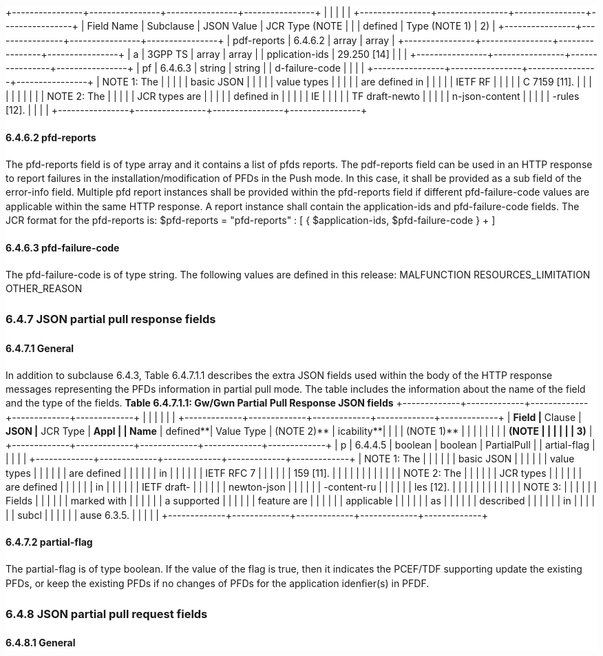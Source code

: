 +----------------+----------------+----------------+----------------+ | | | | | +----------------+----------------+----------------+----------------+ | Field Name | Subclause | JSON Value | JCR Type (NOTE | | | defined | Type (NOTE 1) | 2) | +----------------+----------------+----------------+----------------+ | pdf-reports | 6.4.6.2 | array | array | +----------------+----------------+----------------+----------------+ | a | 3GPP TS | array | array | | pplication-ids | 29.250 [14] | | | +----------------+----------------+----------------+----------------+ | pf | 6.4.6.3 | string | string | | d-failure-code | | | | +----------------+----------------+----------------+----------------+ | NOTE 1: The | | | | | basic JSON | | | | | value types | | | | | are defined in | | | | | IETF RF | | | | | C 7159 [11]. | | | | | | | | | | NOTE 2: The | | | | | JCR types are | | | | | defined in | | | | | IE | | | | | TF draft-newto | | | | | n-json-content | | | | | -rules [12]. | | | | +----------------+----------------+----------------+----------------+
#### 6.4.6.2 pfd-reports
The pfd-reports field is of type array and it contains a list of pfds reports.
The pdf-reports field can be used in an HTTP response to report failures in
the installation/modification of PFDs in the Push mode. In this case, it shall
be provided as a sub field of the error-info field.
Multiple pfd report instances shall be provided within the pfd-reports field
if different pfd-failure-code values are applicable within the same HTTP
response.
A report instance shall contain the application-ids and pfd-failure-code
fields.
The JCR format for the pfd-reports is:
\$pfd-reports = \"pfd-reports\" : [
{ \$application-ids,
\$pfd-failure-code
} +
]
#### 6.4.6.3 pfd-failure-code
The pfd-failure-code is of type string.
The following values are defined in this release:
MALFUNCTION
RESOURCES_LIMITATION
OTHER_REASON
### 6.4.7 JSON partial pull response fields
#### 6.4.7.1 General
In addition to subclause 6.4.3, Table 6.4.7.1.1 describes the extra JSON
fields used within the body of the HTTP response messages representing the
PFDs information in partial pull mode. The table includes the information
about the name of the field and the type of the fields.
**Table 6.4.7.1.1: Gw/Gwn Partial Pull Response JSON fields**
+-------------+-------------+-------------+-------------+-------------+ | | | | | | +-------------+-------------+-------------+-------------+-------------+ | **Field |** Clause | **JSON |** JCR Type | **Appl | | Name** | defined**| Value Type | (NOTE 2)** | icability**| | | | (NOTE 1)** | | | | | | | | **(NOTE | | | | | | 3)** | +-------------+-------------+-------------+-------------+-------------+ | p | 6.4.4.5 | boolean | boolean | PartialPull | | artial-flag | | | | | +-------------+-------------+-------------+-------------+-------------+ | NOTE 1: The | | | | | | basic JSON | | | | | | value types | | | | | | are defined | | | | | | in | | | | | | IETF RFC 7 | | | | | | 159 [11]. | | | | | | | | | | | | NOTE 2: The | | | | | | JCR types | | | | | | are defined | | | | | | in | | | | | | IETF draft- | | | | | | newton-json | | | | | | -content-ru | | | | | | les [12]. | | | | | | | | | | | | NOTE 3: | | | | | | Fields | | | | | | marked with | | | | | | a supported | | | | | | feature are | | | | | | applicable | | | | | | as | | | | | | described | | | | | | in | | | | | | subcl | | | | | | ause 6.3.5. | | | | | +-------------+-------------+-------------+-------------+-------------+
#### 6.4.7.2 partial-flag
The partial-flag is of type boolean.
If the value of the flag is true, then it indicates the PCEF/TDF supporting
update the existing PFDs, or keep the existing PFDs if no changes of PFDs for
the application idenfier(s) in PFDF.
### 6.4.8 JSON partial pull request fields
#### 6.4.8.1 General